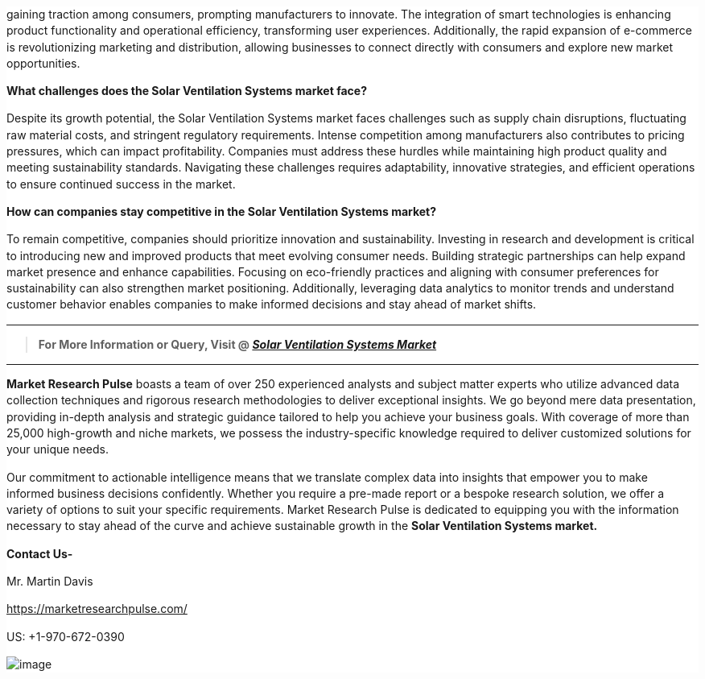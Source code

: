gaining traction among consumers, prompting manufacturers to innovate. The integration of smart technologies is enhancing product functionality and operational efficiency, transforming user experiences. Additionally, the rapid expansion of e-commerce is revolutionizing marketing and distribution, allowing businesses to connect directly with consumers and explore new market opportunities.</p><p><strong>What challenges does the Solar Ventilation Systems market face?</strong></p><p>Despite its growth potential, the Solar Ventilation Systems market faces challenges such as supply chain disruptions, fluctuating raw material costs, and stringent regulatory requirements. Intense competition among manufacturers also contributes to pricing pressures, which can impact profitability. Companies must address these hurdles while maintaining high product quality and meeting sustainability standards. Navigating these challenges requires adaptability, innovative strategies, and efficient operations to ensure continued success in the market.</p><p><strong>How can companies stay competitive in the Solar Ventilation Systems market?</strong></p><p>To remain competitive, companies should prioritize innovation and sustainability. Investing in research and development is critical to introducing new and improved products that meet evolving consumer needs. Building strategic partnerships can help expand market presence and enhance capabilities. Focusing on eco-friendly practices and aligning with consumer preferences for sustainability can also strengthen market positioning. Additionally, leveraging data analytics to monitor trends and understand customer behavior enables companies to make informed decisions and stay ahead of market shifts.</p><hr /><blockquote><p><strong>For More Information or Query, Visit @&nbsp;<em><a href="https://marketresearchpulse.com/report/10912/solar-ventilation-systems-market?utm_source=Linkedin&utm_medium=052">Solar Ventilation Systems Market</a></em></strong></p></blockquote><hr /><p><strong>Market Research Pulse</strong> boasts a team of over 250 experienced analysts and subject matter experts who utilize advanced data collection techniques and rigorous research methodologies to deliver exceptional insights. We go beyond mere data presentation, providing in-depth analysis and strategic guidance tailored to help you achieve your business goals. With coverage of more than 25,000 high-growth and niche markets, we possess the industry-specific knowledge required to deliver customized solutions for your unique needs.</p><p>Our commitment to actionable intelligence means that we translate complex data into insights that empower you to make informed business decisions confidently. Whether you require a pre-made report or a bespoke research solution, we offer a variety of options to suit your specific requirements. Market Research Pulse is dedicated to equipping you with the information necessary to stay ahead of the curve and achieve sustainable growth in the <strong>Solar Ventilation Systems market.</strong></p><p><strong>Contact Us-</strong></p><p>Mr. Martin Davis</p><p>https://marketresearchpulse.com/</p><p>US: +1-970-672-0390</p>
![image](https://github.com/user-attachments/assets/47987be2-81c6-4b94-bd7c-a3fd5f113713)
